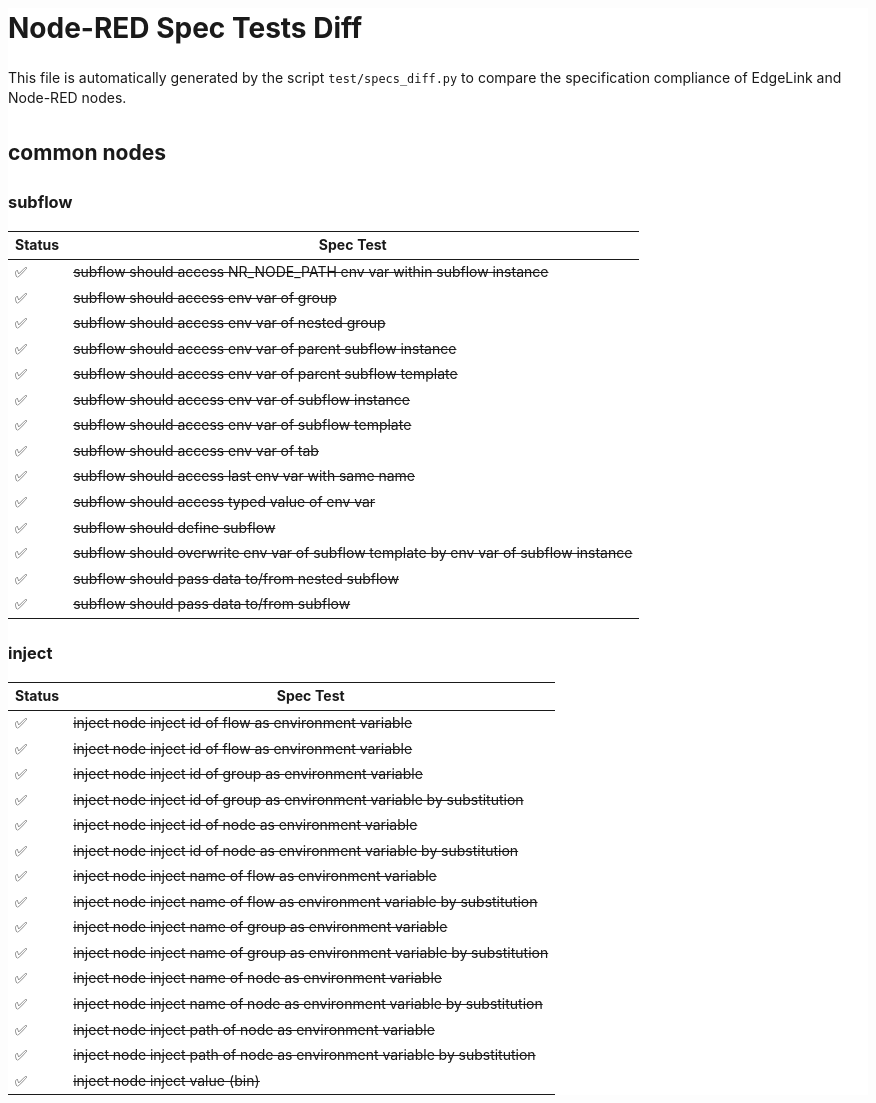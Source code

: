 # Node-RED Spec Tests Diff
This file is automatically generated by the script `test/specs_diff.py` to compare the specification compliance of EdgeLink and Node-RED nodes. 
## common nodes
### subflow
| Status | Spec Test |
| --- | --- |
| :white_check_mark: | ~~subflow should access NR_NODE_PATH env var within subflow instance~~ |
| :white_check_mark: | ~~subflow should access env var of group~~ |
| :white_check_mark: | ~~subflow should access env var of nested group~~ |
| :white_check_mark: | ~~subflow should access env var of parent subflow instance~~ |
| :white_check_mark: | ~~subflow should access env var of parent subflow template~~ |
| :white_check_mark: | ~~subflow should access env var of subflow instance~~ |
| :white_check_mark: | ~~subflow should access env var of subflow template~~ |
| :white_check_mark: | ~~subflow should access env var of tab~~ |
| :white_check_mark: | ~~subflow should access last env var with same name~~ |
| :white_check_mark: | ~~subflow should access typed value of env var~~ |
| :white_check_mark: | ~~subflow should define subflow~~ |
| :white_check_mark: | ~~subflow should overwrite env var of subflow template by env var of subflow instance~~ |
| :white_check_mark: | ~~subflow should pass data to/from nested subflow~~ |
| :white_check_mark: | ~~subflow should pass data to/from subflow~~ |
### inject
| Status | Spec Test |
| --- | --- |
| :white_check_mark: | ~~inject node inject id of flow as environment variable~~ |
| :white_check_mark: | ~~inject node inject id of flow as environment variable~~ |
| :white_check_mark: | ~~inject node inject id of group as environment variable~~ |
| :white_check_mark: | ~~inject node inject id of group as environment variable by substitution~~ |
| :white_check_mark: | ~~inject node inject id of node as environment variable~~ |
| :white_check_mark: | ~~inject node inject id of node as environment variable by substitution~~ |
| :white_check_mark: | ~~inject node inject name of flow as environment variable~~ |
| :white_check_mark: | ~~inject node inject name of flow as environment variable by substitution~~ |
| :white_check_mark: | ~~inject node inject name of group as environment variable~~ |
| :white_check_mark: | ~~inject node inject name of group as environment variable by substitution~~ |
| :white_check_mark: | ~~inject node inject name of node as environment variable~~ |
| :white_check_mark: | ~~inject node inject name of node as environment variable by substitution~~ |
| :white_check_mark: | ~~inject node inject path of node as environment variable~~ |
| :white_check_mark: | ~~inject node inject path of node as environment variable by substitution~~ |
| :white_check_mark: | ~~inject node inject value (bin)~~ |